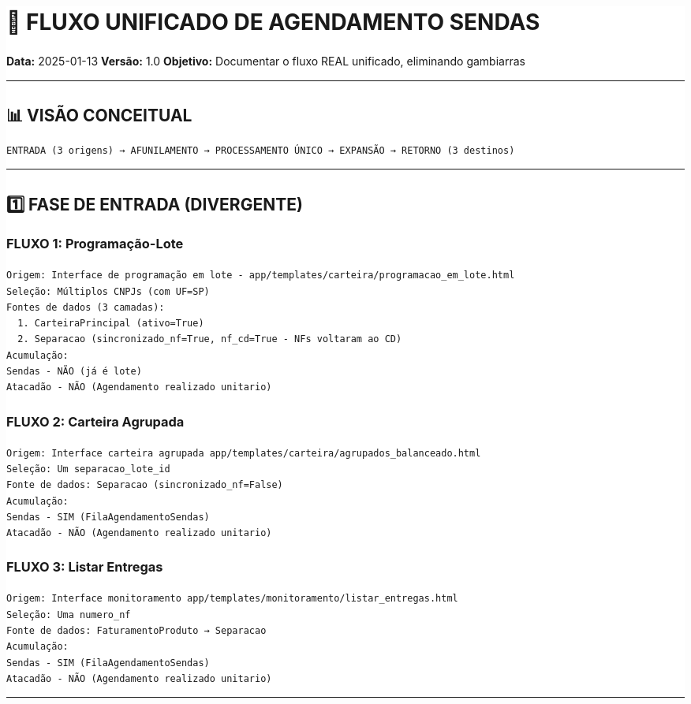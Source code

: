 # 🎯 FLUXO UNIFICADO DE AGENDAMENTO SENDAS

**Data:** 2025-01-13
**Versão:** 1.0
**Objetivo:** Documentar o fluxo REAL unificado, eliminando gambiarras

---

## 📊 VISÃO CONCEITUAL

```
ENTRADA (3 origens) → AFUNILAMENTO → PROCESSAMENTO ÚNICO → EXPANSÃO → RETORNO (3 destinos)
```

---

## 1️⃣ FASE DE ENTRADA (DIVERGENTE)

### FLUXO 1: Programação-Lote
```
Origem: Interface de programação em lote - app/templates/carteira/programacao_em_lote.html
Seleção: Múltiplos CNPJs (com UF=SP)
Fontes de dados (3 camadas):
  1. CarteiraPrincipal (ativo=True)
  2. Separacao (sincronizado_nf=True, nf_cd=True - NFs voltaram ao CD)
Acumulação:
Sendas - NÃO (já é lote)
Atacadão - NÃO (Agendamento realizado unitario)
```

### FLUXO 2: Carteira Agrupada
```
Origem: Interface carteira agrupada app/templates/carteira/agrupados_balanceado.html
Seleção: Um separacao_lote_id
Fonte de dados: Separacao (sincronizado_nf=False)
Acumulação: 
Sendas - SIM (FilaAgendamentoSendas)
Atacadão - NÃO (Agendamento realizado unitario)
```

### FLUXO 3: Listar Entregas
```
Origem: Interface monitoramento app/templates/monitoramento/listar_entregas.html
Seleção: Uma numero_nf
Fonte de dados: FaturamentoProduto → Separacao
Acumulação: 
Sendas - SIM (FilaAgendamentoSendas)
Atacadão - NÃO (Agendamento realizado unitario)

```

---